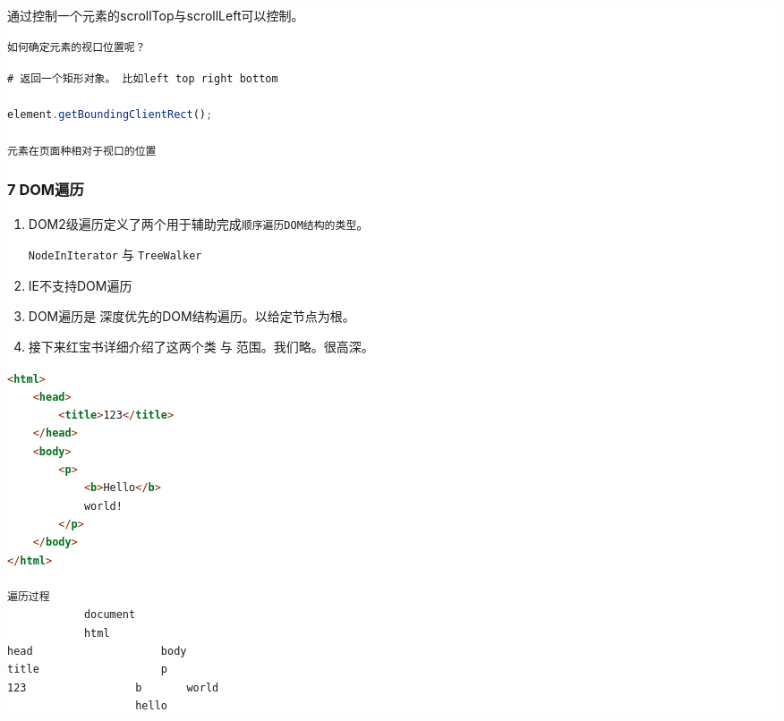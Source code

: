 通过控制一个元素的scrollTop与scrollLeft可以控制。

`如何确定元素的视口位置呢？`

```js
# 返回一个矩形对象。 比如left top right bottom

element.getBoundingClientRect();

元素在页面种相对于视口的位置
```

### 7 DOM遍历

1. DOM2级遍历定义了两个用于辅助完成`顺序遍历DOM结构的类型`。

   `NodeInIterator`  与 `TreeWalker`

2. IE不支持DOM遍历

3. DOM遍历是 深度优先的DOM结构遍历。以给定节点为根。

4. 接下来红宝书详细介绍了这两个类 与 范围。我们略。很高深。

```html
<html>
    <head>
        <title>123</title>
    </head>
    <body>
        <p>
            <b>Hello</b>
        	world!
        </p>
    </body>
</html>

遍历过程  
			document
			html
head					body
title					p					
123					b		world
				 	hello
```







